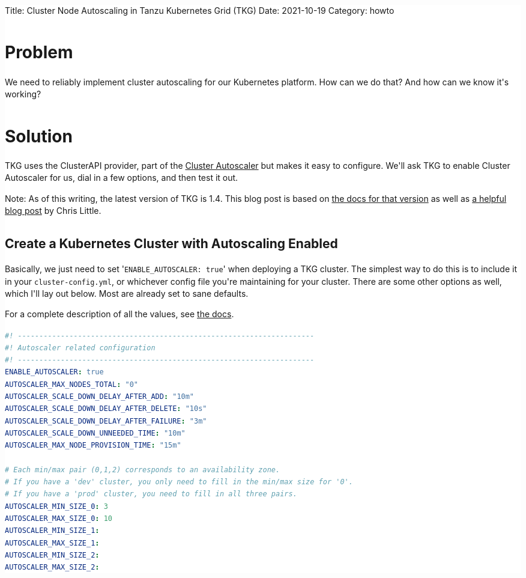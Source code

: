 Title: Cluster Node Autoscaling in Tanzu Kubernetes Grid (TKG)
Date: 2021-10-19
Category: howto


# Problem

We need to reliably implement cluster autoscaling for our Kubernetes platform. How can we do that? And how can we know it's working?

# Solution

TKG uses the ClusterAPI provider, part of the [Cluster Autoscaler](https://github.com/kubernetes/autoscaler/tree/master/cluster-autoscaler/cloudprovider/clusterapi) but makes it easy to configure. We'll ask TKG to enable Cluster Autoscaler for us, dial in a few options, and then test it out.

Note: As of this writing, the latest version of TKG is 1.4. This blog post is based on [the docs for that version](https://docs.vmware.com/en/VMware-Tanzu-Kubernetes-Grid/1.4/vmware-tanzu-kubernetes-grid-14/GUID-cluster-lifecycle-scale-cluster.html#scale-worker-nodes-with-cluster-autoscaler-0) as well as [a helpful blog post](https://little-stuff.com/2020/12/10/using-autoscaler-functionality-in-tanzu-kubernetes-grid-1-2-1/) by Chris Little.


## Create a Kubernetes Cluster with Autoscaling Enabled

Basically, we just need to set '`ENABLE_AUTOSCALER: true`' when deploying a TKG cluster. The simplest way to do this is to include it in your `cluster-config.yml`, or whichever config file you're maintaining for your cluster. There are some other options as well, which I'll lay out below. Most are already set to sane defaults.

For a complete description of all the values, see [the docs](https://docs.vmware.com/en/VMware-Tanzu-Kubernetes-Grid/1.4/vmware-tanzu-kubernetes-grid-14/GUID-tanzu-config-reference.html#autoscaler).

```yaml
#! ---------------------------------------------------------------------
#! Autoscaler related configuration
#! ---------------------------------------------------------------------
ENABLE_AUTOSCALER: true
AUTOSCALER_MAX_NODES_TOTAL: "0"
AUTOSCALER_SCALE_DOWN_DELAY_AFTER_ADD: "10m"
AUTOSCALER_SCALE_DOWN_DELAY_AFTER_DELETE: "10s"
AUTOSCALER_SCALE_DOWN_DELAY_AFTER_FAILURE: "3m"
AUTOSCALER_SCALE_DOWN_UNNEEDED_TIME: "10m"
AUTOSCALER_MAX_NODE_PROVISION_TIME: "15m"

# Each min/max pair (0,1,2) corresponds to an availability zone. 
# If you have a 'dev' cluster, you only need to fill in the min/max size for '0'.
# If you have a 'prod' cluster, you need to fill in all three pairs.
AUTOSCALER_MIN_SIZE_0: 3
AUTOSCALER_MAX_SIZE_0: 10
AUTOSCALER_MIN_SIZE_1:
AUTOSCALER_MAX_SIZE_1:
AUTOSCALER_MIN_SIZE_2:
AUTOSCALER_MAX_SIZE_2:
```
